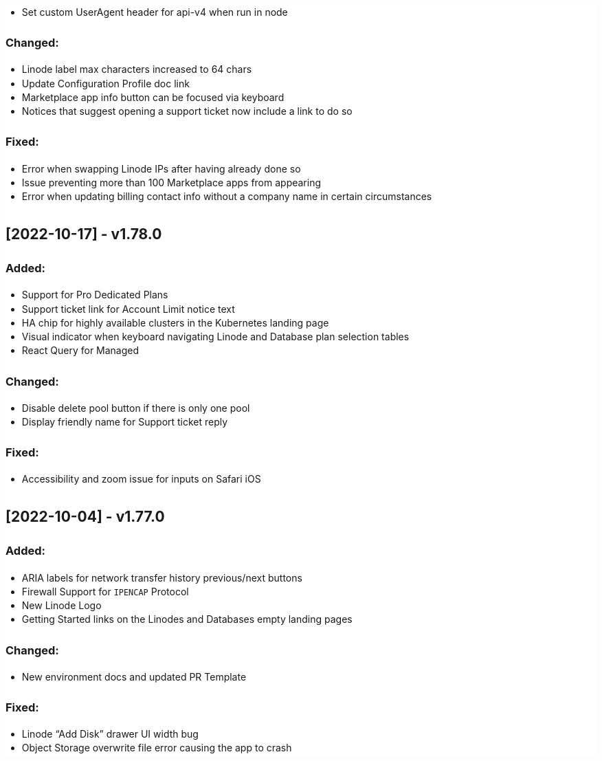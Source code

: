 - Set custom UserAgent header for api-v4 when run in node

### Changed:

- Linode label max characters increased to 64 chars
- Update Configuration Profile doc link
- Marketplace app info button can be focused via keyboard
- Notices that suggest opening a support ticket now include a link to do so

### Fixed:

- Error when swapping Linode IPs after having already done so
- Issue preventing more than 100 Marketplace apps from appearing
- Error when updating billing contact info without a company name in certain circumstances

## [2022-10-17] - v1.78.0

### Added:

- Support for Pro Dedicated Plans
- Support ticket link for Account Limit notice text
- HA chip for highly available clusters in the Kubernetes landing page
- Visual indicator when keyboard navigating Linode and Database plan selection tables
- React Query for Managed

### Changed:

- Disable delete pool button if there is only one pool
- Display friendly name for Support ticket reply

### Fixed:

- Accessibility and zoom issue for inputs on Safari iOS

## [2022-10-04] - v1.77.0

### Added:

- ARIA labels for network transfer history previous/next buttons
- Firewall Support for `IPENCAP` Protocol
- New Linode Logo
- Getting Started links on the Linodes and Databases empty landing pages

### Changed:

- New environment docs and updated PR Template

### Fixed:

- Linode “Add Disk” drawer UI width bug
- Object Storage overwrite file error causing the app to crash
